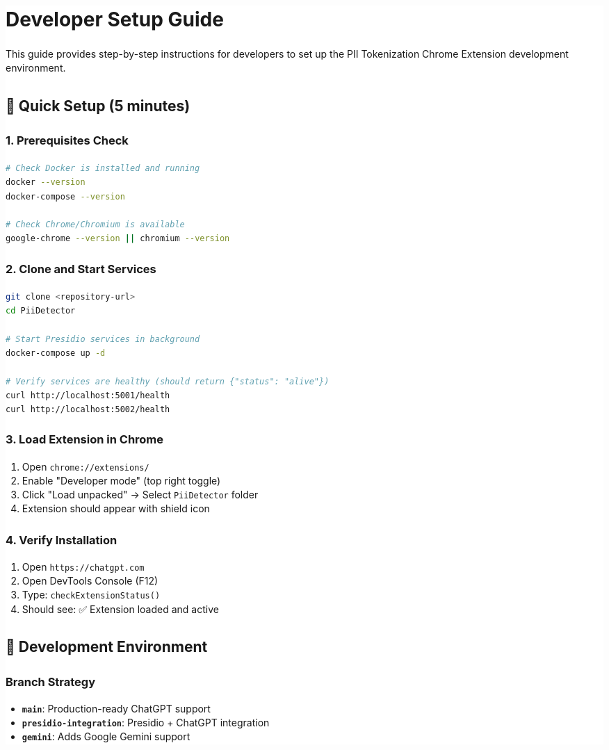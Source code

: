 # Developer Setup Guide

This guide provides step-by-step instructions for developers to set up the PII Tokenization Chrome Extension development environment.

## 🚀 Quick Setup (5 minutes)

### 1. Prerequisites Check
```bash
# Check Docker is installed and running
docker --version
docker-compose --version

# Check Chrome/Chromium is available
google-chrome --version || chromium --version
```

### 2. Clone and Start Services
```bash
git clone <repository-url>
cd PiiDetector

# Start Presidio services in background
docker-compose up -d

# Verify services are healthy (should return {"status": "alive"})
curl http://localhost:5001/health
curl http://localhost:5002/health
```

### 3. Load Extension in Chrome
1. Open `chrome://extensions/`
2. Enable "Developer mode" (top right toggle)
3. Click "Load unpacked" → Select `PiiDetector` folder
4. Extension should appear with shield icon

### 4. Verify Installation
1. Open `https://chatgpt.com`
2. Open DevTools Console (F12)
3. Type: `checkExtensionStatus()`
4. Should see: ✅ Extension loaded and active

## 🔧 Development Environment

### Branch Strategy
- **`main`**: Production-ready ChatGPT support
- **`presidio-integration`**: Presidio + ChatGPT integration
- **`gemini`**: Adds Google Gemini support
